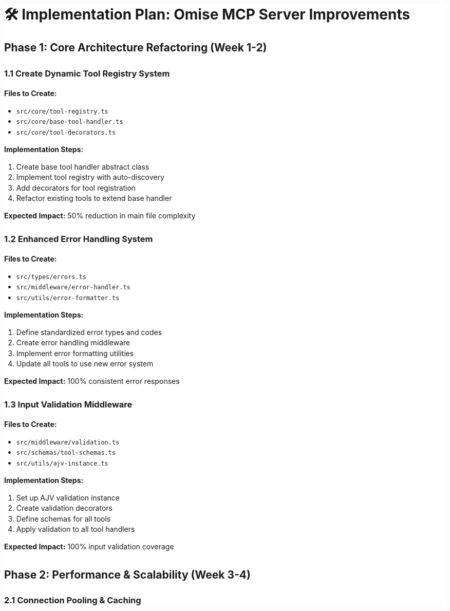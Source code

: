 # 🛠️ Implementation Plan: Omise MCP Server Improvements

## Phase 1: Core Architecture Refactoring (Week 1-2)

### 1.1 Create Dynamic Tool Registry System

**Files to Create:**
- `src/core/tool-registry.ts`
- `src/core/base-tool-handler.ts`
- `src/core/tool-decorators.ts`

**Implementation Steps:**
1. Create base tool handler abstract class
2. Implement tool registry with auto-discovery
3. Add decorators for tool registration
4. Refactor existing tools to extend base handler

**Expected Impact:** 50% reduction in main file complexity

### 1.2 Enhanced Error Handling System

**Files to Create:**
- `src/types/errors.ts`
- `src/middleware/error-handler.ts`
- `src/utils/error-formatter.ts`

**Implementation Steps:**
1. Define standardized error types and codes
2. Create error handling middleware
3. Implement error formatting utilities
4. Update all tools to use new error system

**Expected Impact:** 100% consistent error responses

### 1.3 Input Validation Middleware

**Files to Create:**
- `src/middleware/validation.ts`
- `src/schemas/tool-schemas.ts`
- `src/utils/ajv-instance.ts`

**Implementation Steps:**
1. Set up AJV validation instance
2. Create validation decorators
3. Define schemas for all tools
4. Apply validation to all tool handlers

**Expected Impact:** 100% input validation coverage

## Phase 2: Performance & Scalability (Week 3-4)

### 2.1 Connection Pooling & Caching
